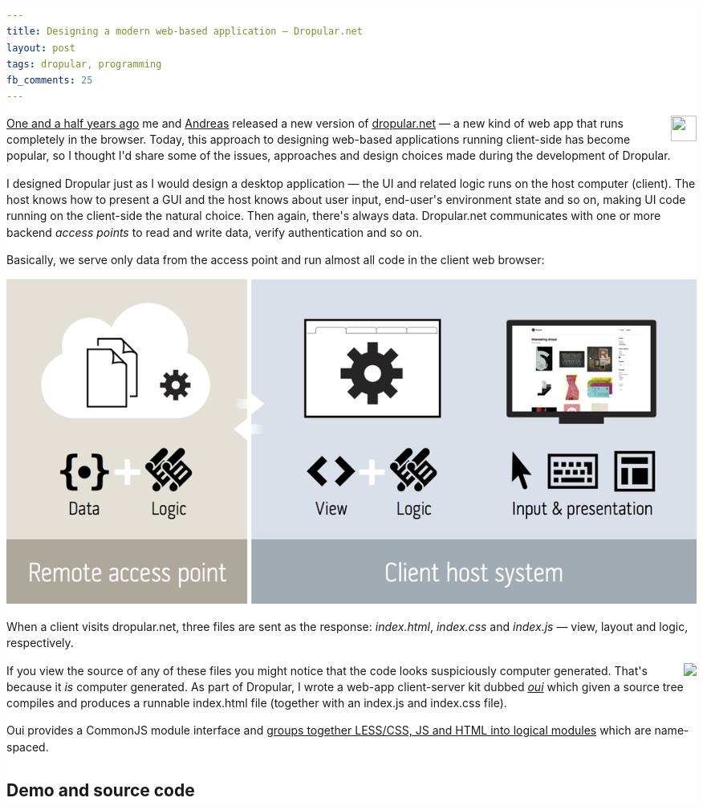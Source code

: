 ```yaml
---
title: Designing a modern web-based application — Dropular.net
layout: post
tags: dropular, programming
fb_comments: 25
---
```


<img src="http://farm7.static.flickr.com/6191/6134324977_eca6c1f6e0_o.png" width="32" height="32" align="right">[One and a half years ago](http://rsms.me/2010/04/21/dropular-released.html) me and [Andreas](http://suprb.com/) released a new version of [dropular.net](http://dropular.net/) — a new kind of web app that runs completely in the browser. Today, this approach to designing web-based applications running client-side has become popular, so I thought I'd share some of the issues, approaches and design choices made during the development of Dropular.

I designed Dropular just as I would design a desktop application — the UI and related logic runs on the host computer (client). The host knows how to present a GUI and the host knows about user input, end-user's environment state and so on, making UI code running on the client-side the natural choice. Then again, there's always data. Dropular.net communicates with one or more backend *access points* to read and write data, verify authentication and so on.

Basically, we serve only data from the access point and run almost all code in the client web browser:

[![Figure 1](/res/dropular-tech-1.png)](/res/dropular-tech-1.pdf)

When a client visits dropular.net, three files are sent as the response: *index.html*, *index.css* and *index.js* — view, layout and logic, respectively.

[<img src="http://farm7.static.flickr.com/6171/6134847226_c3ae438acc_t.jpg" align="right">](http://farm7.static.flickr.com/6171/6134847226_a0cf033b1e_o.png) If you view the source of any of these files you might notice that the code looks suspiciously computer generated. That's because it *is* computer generated. As part of Dropular, I wrote a web-app client-server kit dubbed *[oui](https://github.com/rsms/oui)* which given a source tree compiles and produces a runnable index.html file (together with an index.js and index.css file).

Oui provides a CommonJS module interface and [groups together LESS/CSS, JS and HTML into logical modules](http://farm5.static.flickr.com/4082/4864279573_305cc9499d_o.png) which are name-spaced.

## Demo and source code

